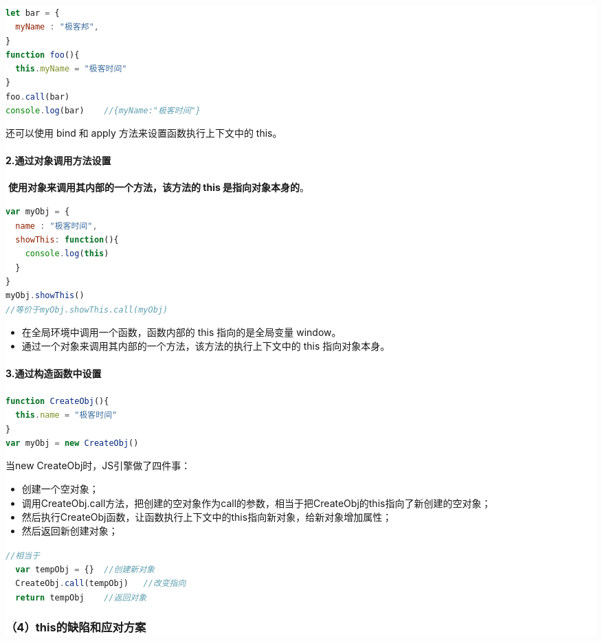 ```js
let bar = {
  myName : "极客邦",
}
function foo(){
  this.myName = "极客时间"
}
foo.call(bar)
console.log(bar)	//{myName:"极客时间"}
```

还可以使用 bind 和 apply 方法来设置函数执行上下文中的 this。

#### 	2.通过对象调用方法设置

​	**使用对象来调用其内部的一个方法，该方法的 this 是指向对象本身的**。

```js
var myObj = {
  name : "极客时间", 
  showThis: function(){
    console.log(this)
  }
}
myObj.showThis()
//等价于myObj.showThis.call(myObj)
```

- 在全局环境中调用一个函数，函数内部的 this 指向的是全局变量 window。
- 通过一个对象来调用其内部的一个方法，该方法的执行上下文中的 this 指向对象本身。

#### 	3.通过构造函数中设置

```js
function CreateObj(){
  this.name = "极客时间"
}
var myObj = new CreateObj()
```

当new CreateObj时，JS引擎做了四件事：

- 创建一个空对象；
- 调用CreateObj.call方法，把创建的空对象作为call的参数，相当于把CreateObj的this指向了新创建的空对象；
- 然后执行CreateObj函数，让函数执行上下文中的this指向新对象，给新对象增加属性；
- 然后返回新创建对象；

```js
//相当于
  var tempObj = {}	//创建新对象
  CreateObj.call(tempObj)	//改变指向
  return tempObj	//返回对象
```



### （4）this的缺陷和应对方案
